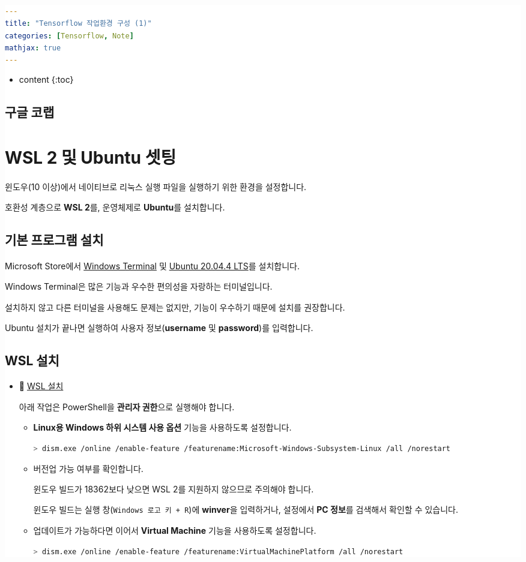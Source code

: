 ```yaml
---
title: "Tensorflow 작업환경 구성 (1)"
categories: [Tensorflow, Note]
mathjax: true
---
```


* content
{:toc}
## 구글 코랩



# WSL 2 및 Ubuntu 셋팅

윈도우(10 이상)에서 네이티브로 리눅스 실행 파일을 실행하기 위한 환경을 설정합니다. 

호환성 계층으로 **WSL 2**를, 운영체제로 **Ubuntu**를 설치합니다.

## 기본 프로그램 설치

Microsoft Store에서 [Windows Terminal](https://apps.microsoft.com/store/detail/windows-terminal/9N0DX20HK701?hl=ko-kr&gl=KR) 및 [Ubuntu 20.04.4 LTS](https://apps.microsoft.com/store/detail/ubuntu-20044-lts/9MTTCL66CPXJ?hl=ko-kr&gl=KR)를 설치합니다. 

Windows Terminal은 많은 기능과 우수한 편의성을 자랑하는 터미널입니다.

설치하지 않고 다른 터미널을 사용해도 문제는 없지만, 기능이 우수하기 때문에 설치를 권장합니다.

Ubuntu 설치가 끝나면 실행하여 사용자 정보(**username** 및 **password**)를 입력합니다.

## WSL 설치

-   📌 [WSL 설치](https://docs.microsoft.com/ko-kr/windows/wsl/install-manual)

    아래 작업은 PowerShell을 **관리자 권한**으로 실행해야 합니다.

    -   **Linux용 Windows 하위 시스템 사용 옵션** 기능을 사용하도록 설정합니다. 

        ```sh
        > dism.exe /online /enable-feature /featurename:Microsoft-Windows-Subsystem-Linux /all /norestart 
        ```

    -   버전업 가능 여부를 확인합니다.

        윈도우 빌드가 18362보다 낮으면 WSL 2를 지원하지 않으므로 주의해야 합니다.

        윈도우 빌드는 실행 창(`Windows 로고 키 + R`)에 **winver**을 입력하거나, 설정에서 **PC 정보**를 검색해서 확인할 수 있습니다.

    -   업데이트가 가능하다면 이어서 **Virtual Machine** 기능을 사용하도록 설정합니다.

        ```sh
        > dism.exe /online /enable-feature /featurename:VirtualMachinePlatform /all /norestart
        ```
